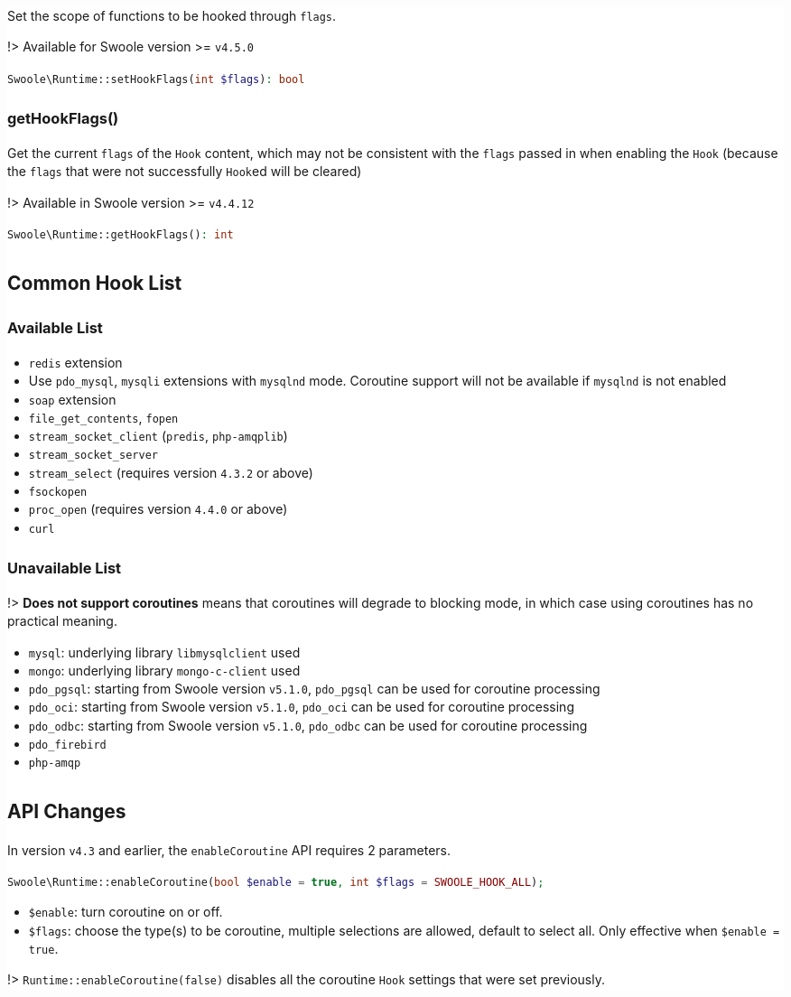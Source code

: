 Set the scope of functions to be hooked through `flags`.

!> Available for Swoole version >= `v4.5.0`

```php
Swoole\Runtime::setHookFlags(int $flags): bool
```
### getHookFlags()

Get the current `flags` of the `Hook` content, which may not be consistent with the `flags` passed in when enabling the `Hook` (because the `flags` that were not successfully `Hook`ed will be cleared)

!> Available in Swoole version >= `v4.4.12`

```php
Swoole\Runtime::getHookFlags(): int
```
## Common Hook List
### Available List

  * `redis` extension
  * Use `pdo_mysql`, `mysqli` extensions with `mysqlnd` mode. Coroutine support will not be available if `mysqlnd` is not enabled
  * `soap` extension
  * `file_get_contents`, `fopen`
  * `stream_socket_client` (`predis`, `php-amqplib`)
  * `stream_socket_server`
  * `stream_select` (requires version `4.3.2` or above)
  * `fsockopen`
  * `proc_open` (requires version `4.4.0` or above)
  * `curl`
### Unavailable List

!> **Does not support coroutines** means that coroutines will degrade to blocking mode, in which case using coroutines has no practical meaning.

  * `mysql`: underlying library `libmysqlclient` used
  * `mongo`: underlying library `mongo-c-client` used
  * `pdo_pgsql`: starting from Swoole version `v5.1.0`, `pdo_pgsql` can be used for coroutine processing
  * `pdo_oci`: starting from Swoole version `v5.1.0`, `pdo_oci` can be used for coroutine processing
  * `pdo_odbc`: starting from Swoole version `v5.1.0`, `pdo_odbc` can be used for coroutine processing
  * `pdo_firebird`
  * `php-amqp`
## API Changes

In version `v4.3` and earlier, the `enableCoroutine` API requires 2 parameters.

```php
Swoole\Runtime::enableCoroutine(bool $enable = true, int $flags = SWOOLE_HOOK_ALL);
```

- `$enable`: turn coroutine on or off.
- `$flags`: choose the type(s) to be coroutine, multiple selections are allowed, default to select all. Only effective when `$enable = true`.

!> `Runtime::enableCoroutine(false)` disables all the coroutine `Hook` settings that were set previously.
